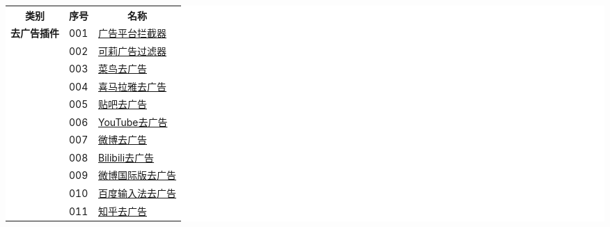 
<table>
  <tr>
    <th>类别</th>
    <th>序号</th>
    <th>名称</th>
  </tr>
  <tr>
    <td rowspan="109"><strong>去广告插件</strong></td>
  <tr>
    <td>001</td>
    <td><a href="https://www.nsloon.com/openloon/import?plugin=https://gitlab.com/lodepuly/vpn_tool/-/raw/master/Tool/Loon/Plugin/BlockAdvertisers.plugin">广告平台拦截器</a></td>
  </tr>
  <tr>
    <td>002</td>
    <td><a href="https://www.nsloon.com/openloon/import?plugin=https://gitlab.com/lodepuly/vpn_tool/-/raw/master/Tool/Loon/Plugin/Remove_ads_by_keli.plugin">可莉广告过滤器</a></td>
  </tr>
  <tr>
    <td>003</td>
    <td><a href="https://www.nsloon.com/openloon/import?plugin=https://gitlab.com/lodepuly/vpn_tool/-/raw/master/Tool/Loon/Plugin/Cainiao_remove_ads.plugin">菜鸟去广告</a></td>
  </tr>
  <tr>
    <td>004</td>
    <td><a href="https://www.nsloon.com/openloon/import?plugin=https://gitlab.com/lodepuly/vpn_tool/-/raw/master/Tool/Loon/Plugin/Himalaya_remove_ads.plugin">喜马拉雅去广告</a></td>
  </tr>
  <tr>
    <td>005</td>
    <td><a href="https://www.nsloon.com/openloon/import?plugin=https://gitlab.com/lodepuly/vpn_tool/-/raw/master/Tool/Loon/Plugin/Tieba_remove_ads.plugin">贴吧去广告</a></td>
  </tr>
  <tr>
    <td>006</td>
    <td><a href="https://www.nsloon.com/openloon/import?plugin=https://gitlab.com/lodepuly/vpn_tool/-/raw/master/Tool/Loon/Plugin/YouTube_remove_ads.plugin">YouTube去广告</a></td>
  </tr>
  <tr>
    <td>007</td>
    <td><a href="https://www.nsloon.com/openloon/import?plugin=https://gitlab.com/lodepuly/vpn_tool/-/raw/master/Tool/Loon/Plugin/Weibo_remove_ads.plugin">微博去广告</a></td>
  </tr>
  <tr>
    <td>008</td>
    <td><a href="https://www.nsloon.com/openloon/import?plugin=https://gitlab.com/lodepuly/vpn_tool/-/raw/master/Tool/Loon/Plugin/Bilibili_remove_ads.plugin">Bilibili去广告</a></td>
  </tr>
  <tr>
    <td>009</td>
    <td><a href="https://www.nsloon.com/openloon/import?plugin=https://gitlab.com/lodepuly/vpn_tool/-/raw/master/Tool/Loon/Plugin/Weibo_intl_remove_ads.plugin">微博国际版去广告</a></td>
  </tr>
  <tr>
    <td>010</td>
    <td><a href="https://www.nsloon.com/openloon/import?plugin=https://gitlab.com/lodepuly/vpn_tool/-/raw/master/Tool/Loon/Plugin/Baidu_input_method_remove_ads.plugin">百度输入法去广告</a></td>
  </tr>
  <tr>
    <td>011</td>
    <td><a href="https://www.nsloon.com/openloon/import?plugin=https://gitlab.com/lodepuly/vpn_tool/-/raw/master/Tool/Loon/Plugin/Zhihu_remove_ads.plugin">知乎去广告</a></td>
  </tr>